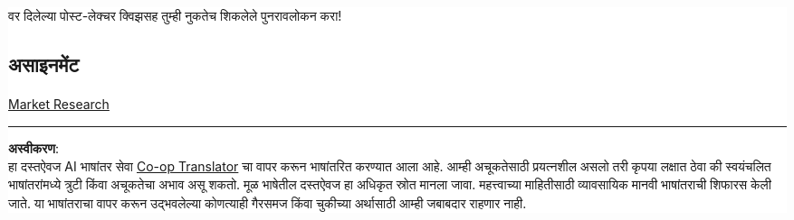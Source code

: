 वर दिलेल्या पोस्ट-लेक्चर क्विझसह तुम्ही नुकतेच शिकलेले पुनरावलोकन करा!  

## असाइनमेंट  

[Market Research](assignment.md)  

---

**अस्वीकरण**:  
हा दस्तऐवज AI भाषांतर सेवा [Co-op Translator](https://github.com/Azure/co-op-translator) चा वापर करून भाषांतरित करण्यात आला आहे. आम्ही अचूकतेसाठी प्रयत्नशील असलो तरी कृपया लक्षात ठेवा की स्वयंचलित भाषांतरांमध्ये त्रुटी किंवा अचूकतेचा अभाव असू शकतो. मूळ भाषेतील दस्तऐवज हा अधिकृत स्रोत मानला जावा. महत्त्वाच्या माहितीसाठी व्यावसायिक मानवी भाषांतराची शिफारस केली जाते. या भाषांतराचा वापर करून उद्भवलेल्या कोणत्याही गैरसमज किंवा चुकीच्या अर्थासाठी आम्ही जबाबदार राहणार नाही.